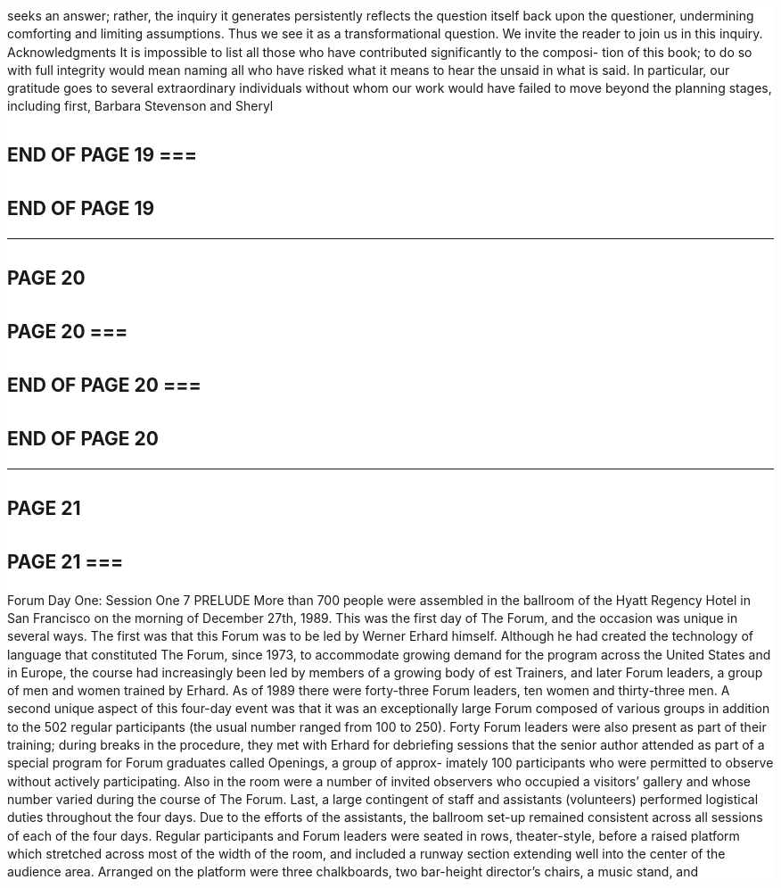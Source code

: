 seeks an answer; rather, the inquiry it generates persistently reflects the question 
itself back upon the questioner, undermining comforting and limiting assumptions.
Thus we see it as a transformational question. We invite the reader to join us in this 
inquiry.
Acknowledgments
It is impossible to list all those who have contributed significantly to the composi-
tion of this book; to do so with full integrity would mean naming all who have risked 
what it means to hear the unsaid in what is said. In particular, our gratitude goes
to several extraordinary individuals without whom our work would have failed to
move beyond the planning stages, including first, Barbara Stevenson and Sheryl


## END OF PAGE 19 ===

## END OF PAGE 19


---

## PAGE 20

## PAGE 20 ===



## END OF PAGE 20 ===

## END OF PAGE 20


---

## PAGE 21

## PAGE 21 ===

 
Forum Day One: Session One 
7
 PRELUDE
More than 700 people were assembled in the ballroom of the Hyatt Regency Hotel in San 
Francisco on the morning of December 27th, 1989. This was the first day of The Forum, and the 
occasion was unique in several ways. The first was that this Forum was to be led by Werner 
Erhard himself. Although he had created the technology of language that constituted The
Forum, since 1973, to accommodate growing demand for the program across the United States 
and in Europe, the course had increasingly been led by members of a growing body of est
Trainers, and later Forum leaders, a group of men and women trained by Erhard. As of 1989 
there were forty-three Forum leaders, ten women and thirty-three men.
A second unique aspect of this four-day event was that it was an exceptionally large Forum
composed of various groups in addition to the 502 regular participants (the usual number
ranged from 100 to 250). Forty Forum leaders were also present as part of their training; during 
breaks in the procedure, they met with Erhard for debriefing sessions that the senior author 
attended as part of a special program for Forum graduates called Openings, a group of approx-
imately 100 participants who were permitted to observe without actively participating. Also 
in the room were a number of invited observers who occupied a visitors’ gallery and whose
number varied during the course of The Forum. Last, a large contingent of staff and assistants
(volunteers) performed logistical duties throughout the four days. 
Due to the efforts of the assistants, the ballroom set-up remained consistent across all 
sessions of each of the four days. Regular participants and Forum leaders were seated in rows,
theater-style, before a raised platform which stretched across most of the width of the room, 
and included a runway section extending well into the center of the audience area. Arranged
on the platform were three chalkboards, two bar-height director’s chairs, a music stand, and